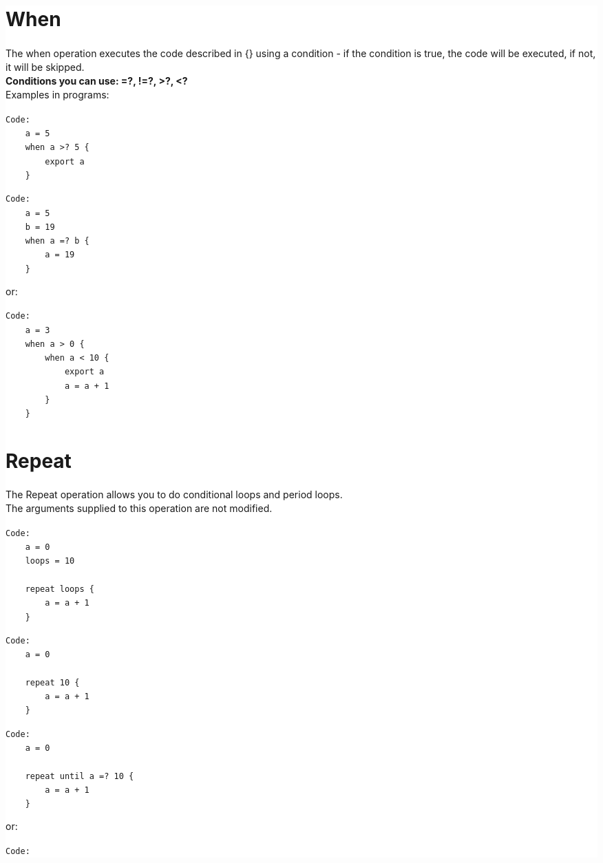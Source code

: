 # When
The when operation executes the code described in {} using a condition - if the condition is true, the code will be executed, if not, it will be skipped.\
__Conditions you can use: =?, !=?, >?, <?__\
Examples in programs:
```
Code:
    a = 5
    when a >? 5 {
        export a
    }
```
```
Code:
    a = 5
    b = 19
    when a =? b {
        a = 19
    }
```
or:
```
Code:
    a = 3
    when a > 0 {
        when a < 10 {
            export a
            a = a + 1
        }
    }
```

# Repeat
The Repeat operation allows you to do conditional loops and period loops.\
The arguments supplied to this operation are not modified.
```
Code:
    a = 0
    loops = 10

    repeat loops {
        a = a + 1
    }
```
```
Code:
    a = 0

    repeat 10 {
        a = a + 1
    }
```
```
Code:
    a = 0

    repeat until a =? 10 {
        a = a + 1
    }
```
or:
```
Code:
```